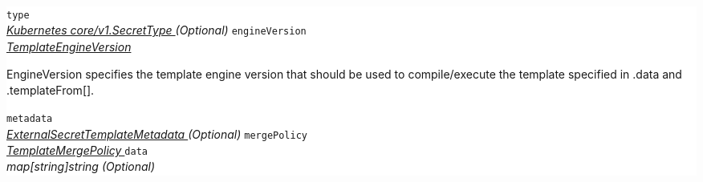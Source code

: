 <td>
<code>type</code></br>
<em>
<a href="https://kubernetes.io/docs/reference/generated/kubernetes-api/v1.25/#secrettype-v1-core">
Kubernetes core/v1.SecretType
</a>
</em>
</td>
<td>
<em>(Optional)</em>
</td>
</tr>
<tr>
<td>
<code>engineVersion</code></br>
<em>
<a href="#external-secrets.io/v1beta1.TemplateEngineVersion">
TemplateEngineVersion
</a>
</em>
</td>
<td>
<p>EngineVersion specifies the template engine version
that should be used to compile/execute the
template specified in .data and .templateFrom[].</p>
</td>
</tr>
<tr>
<td>
<code>metadata</code></br>
<em>
<a href="#external-secrets.io/v1beta1.ExternalSecretTemplateMetadata">
ExternalSecretTemplateMetadata
</a>
</em>
</td>
<td>
<em>(Optional)</em>
</td>
</tr>
<tr>
<td>
<code>mergePolicy</code></br>
<em>
<a href="#external-secrets.io/v1beta1.TemplateMergePolicy">
TemplateMergePolicy
</a>
</em>
</td>
<td>
</td>
</tr>
<tr>
<td>
<code>data</code></br>
<em>
map[string]string
</em>
</td>
<td>
<em>(Optional)</em>
</td>
</tr>
<tr>
